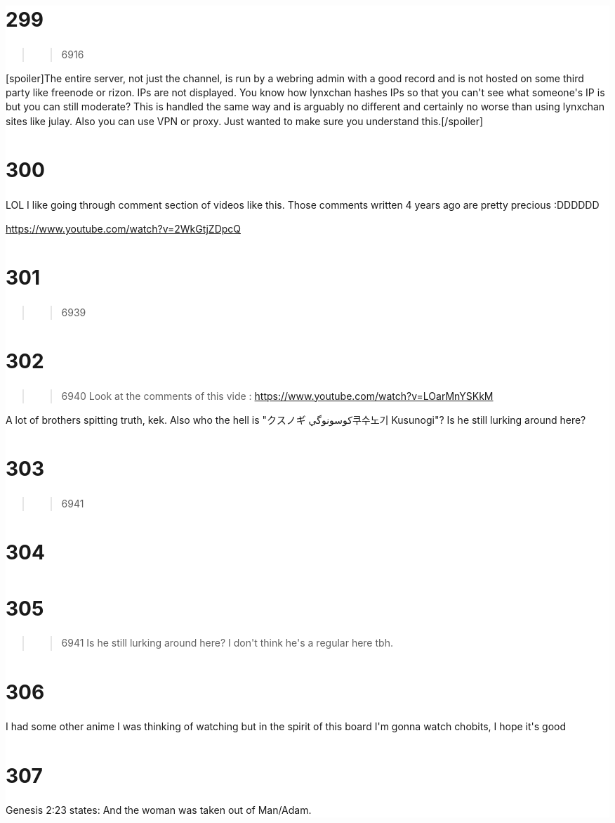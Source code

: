 # 299
>>6916

[spoiler]The entire server, not just the channel, is run by a webring admin with a good record and is not hosted on some third party like freenode or rizon. IPs are not displayed. You know how lynxchan hashes IPs so that you can't see what someone's IP is but you can still moderate? This is handled the same way and is arguably no different and certainly no worse than using lynxchan sites like julay. Also you can use VPN or proxy. Just wanted to make sure you understand this.[/spoiler]

# 300
LOL I like going through comment section of videos like this. Those comments written 4 years ago are pretty precious :DDDDDD

https://www.youtube.com/watch?v=2WkGtjZDpcQ

# 301
>>6939

# 302
>>6940
Look at the comments of this vide : https://www.youtube.com/watch?v=LOarMnYSKkM

A lot of brothers spitting truth, kek.
Also who the hell is "クスノギ كوسونوگي쿠수노기 Kusunogi"? Is he still lurking around here?

# 303
>>6941

# 304


# 305
>>6941
>Is he still lurking around here?
I don't think he's a regular here tbh.

# 306
I had some other anime I was thinking of watching but in the spirit of this board I'm gonna watch chobits, I hope it's good

# 307
Genesis 2:23 states:
And the woman was taken out of Man/Adam.

